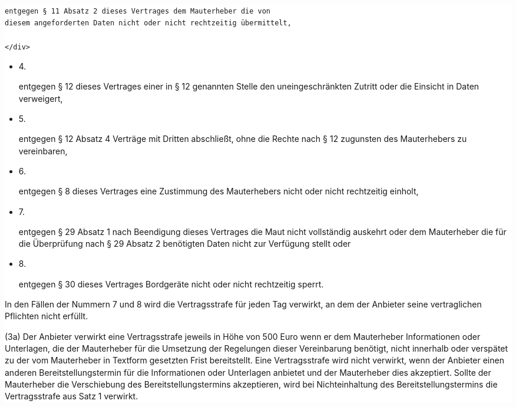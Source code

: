     entgegen § 11 Absatz 2 dieses Vertrages dem Mauterheber die von
    diesem angeforderten Daten nicht oder nicht rechtzeitig übermittelt,
    
    </div>

  - 4\.
    
    <div style="">
    
    entgegen § 12 dieses Vertrages einer in § 12 genannten Stelle den
    uneingeschränkten Zutritt oder die Einsicht in Daten verweigert,
    
    </div>

  - 5\.
    
    <div style="">
    
    entgegen § 12 Absatz 4 Verträge mit Dritten abschließt, ohne die
    Rechte nach § 12 zugunsten des Mauterhebers zu vereinbaren,
    
    </div>

  - 6\.
    
    <div style="">
    
    entgegen § 8 dieses Vertrages eine Zustimmung des Mauterhebers nicht
    oder nicht rechtzeitig einholt,
    
    </div>

  - 7\.
    
    <div style="">
    
    entgegen § 29 Absatz 1 nach Beendigung dieses Vertrages die Maut
    nicht vollständig auskehrt oder dem Mauterheber die für die
    Überprüfung nach § 29 Absatz 2 benötigten Daten nicht zur
    Verfügung stellt oder
    
    </div>

  - 8\.
    
    <div style="">
    
    entgegen § 30 dieses Vertrages Bordgeräte nicht oder nicht
    rechtzeitig sperrt.
    
    </div>

In den Fällen der Nummern 7 und 8 wird die Vertragsstrafe für jeden Tag
verwirkt, an dem der Anbieter seine vertraglichen Pflichten nicht
erfüllt.

</div>

<div class="jurAbsatz">

(3a) Der Anbieter verwirkt eine Vertragsstrafe jeweils in Höhe von 500
Euro wenn er dem Mauterheber Informationen oder Unterlagen, die der
Mauterheber für die Umsetzung der Regelungen dieser Vereinbarung
benötigt, nicht innerhalb oder verspätet zu der vom Mauterheber in
Textform gesetzten Frist bereitstellt. Eine Vertragsstrafe wird nicht
verwirkt, wenn der Anbieter einen anderen Bereitstellungstermin für die
Informationen oder Unterlagen anbietet und der Mauterheber dies
akzeptiert. Sollte der Mauterheber die Verschiebung des
Bereitstellungstermins akzeptieren, wird bei Nichteinhaltung des
Bereitstellungstermins die Vertragsstrafe aus Satz 1 verwirkt.
